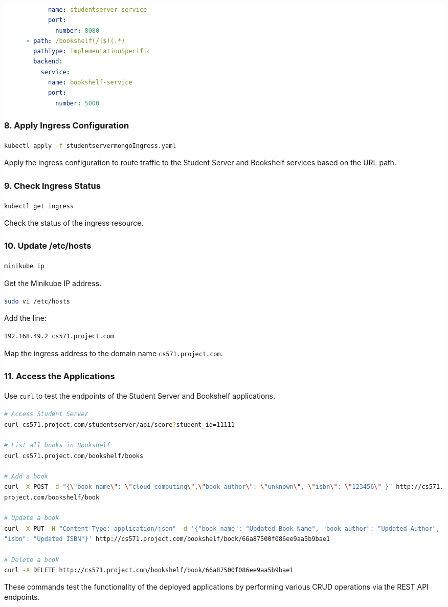 ```yaml
            name: studentserver-service
            port:
              number: 8080
      - path: /bookshelf(/|$)(.*)
        pathType: ImplementationSpecific
        backend:
          service:
            name: bookshelf-service
            port:
              number: 5000
```

### 8. Apply Ingress Configuration
```bash
kubectl apply -f studentservermongoIngress.yaml
```
Apply the ingress configuration to route traffic to the Student Server and Bookshelf services based on the URL path.

### 9. Check Ingress Status
```bash
kubectl get ingress
```
Check the status of the ingress resource.

### 10. Update /etc/hosts
```bash
minikube ip
```
Get the Minikube IP address.
```bash
sudo vi /etc/hosts
```
Add the line:
```plaintext
192.168.49.2 cs571.project.com
```
Map the ingress address to the domain name `cs571.project.com`.

### 11. Access the Applications
Use `curl` to test the endpoints of the Student Server and Bookshelf applications.
```bash
# Access Student Server
curl cs571.project.com/studentserver/api/score?student_id=11111

# List all books in Bookshelf
curl cs571.project.com/bookshelf/books

# Add a book
curl -X POST -d "{\"book_name\": \"cloud computing\",\"book_author\": \"unknown\", \"isbn\": \"123456\" }" http://cs571.project.com/bookshelf/book

# Update a book
curl -X PUT -H "Content-Type: application/json" -d '{"book_name": "Updated Book Name", "book_author": "Updated Author", "isbn": "Updated ISBN"}' http://cs571.project.com/bookshelf/book/66a87500f086ee9aa5b9bae1

# Delete a book
curl -X DELETE http://cs571.project.com/bookshelf/book/66a87500f086ee9aa5b9bae1
```
These commands test the functionality of the deployed applications by performing various CRUD operations via the REST API endpoints.
